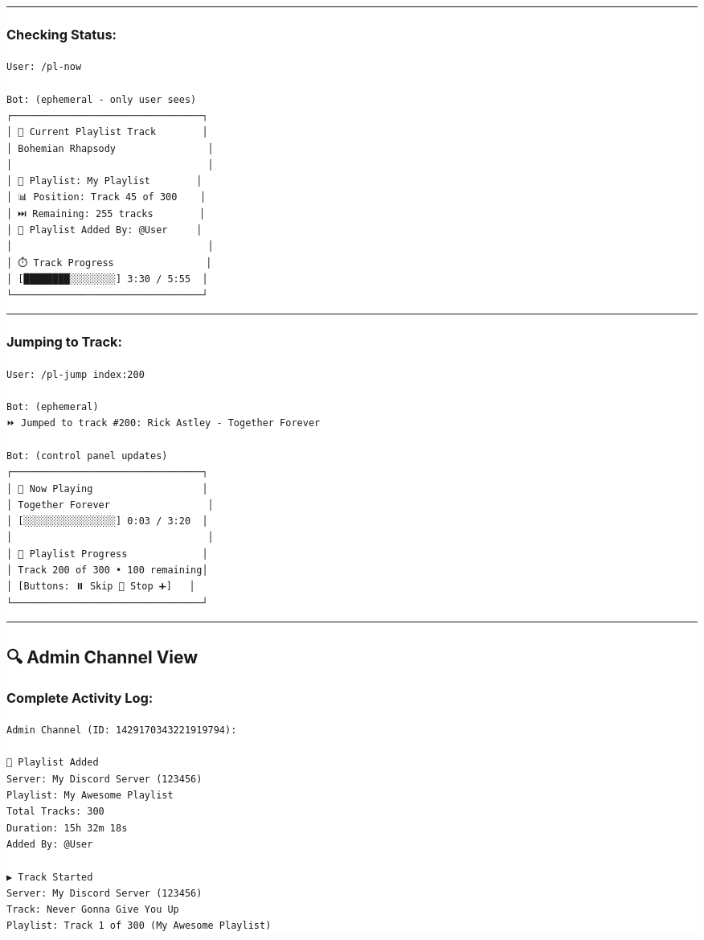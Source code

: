 
---

### **Checking Status:**

```
User: /pl-now

Bot: (ephemeral - only user sees)
┌─────────────────────────────────┐
│ 🎵 Current Playlist Track        │
│ Bohemian Rhapsody                │
│                                  │
│ 📜 Playlist: My Playlist        │
│ 📊 Position: Track 45 of 300    │
│ ⏭️ Remaining: 255 tracks        │
│ 👤 Playlist Added By: @User     │
│                                  │
│ ⏱️ Track Progress                │
│ [████████░░░░░░░░] 3:30 / 5:55  │
└─────────────────────────────────┘
```

---

### **Jumping to Track:**

```
User: /pl-jump index:200

Bot: (ephemeral)
⏩ Jumped to track #200: Rick Astley - Together Forever

Bot: (control panel updates)
┌─────────────────────────────────┐
│ 🎵 Now Playing                   │
│ Together Forever                 │
│ [░░░░░░░░░░░░░░░░] 0:03 / 3:20  │
│                                  │
│ 📜 Playlist Progress             │
│ Track 200 of 300 • 100 remaining│
│ [Buttons: ⏸️ Skip 🔁 Stop ➕]   │
└─────────────────────────────────┘
```

---

## 🔍 Admin Channel View

### **Complete Activity Log:**

```
Admin Channel (ID: 1429170343221919794):

📜 Playlist Added
Server: My Discord Server (123456)
Playlist: My Awesome Playlist
Total Tracks: 300
Duration: 15h 32m 18s
Added By: @User

▶️ Track Started
Server: My Discord Server (123456)
Track: Never Gonna Give You Up
Playlist: Track 1 of 300 (My Awesome Playlist)

```